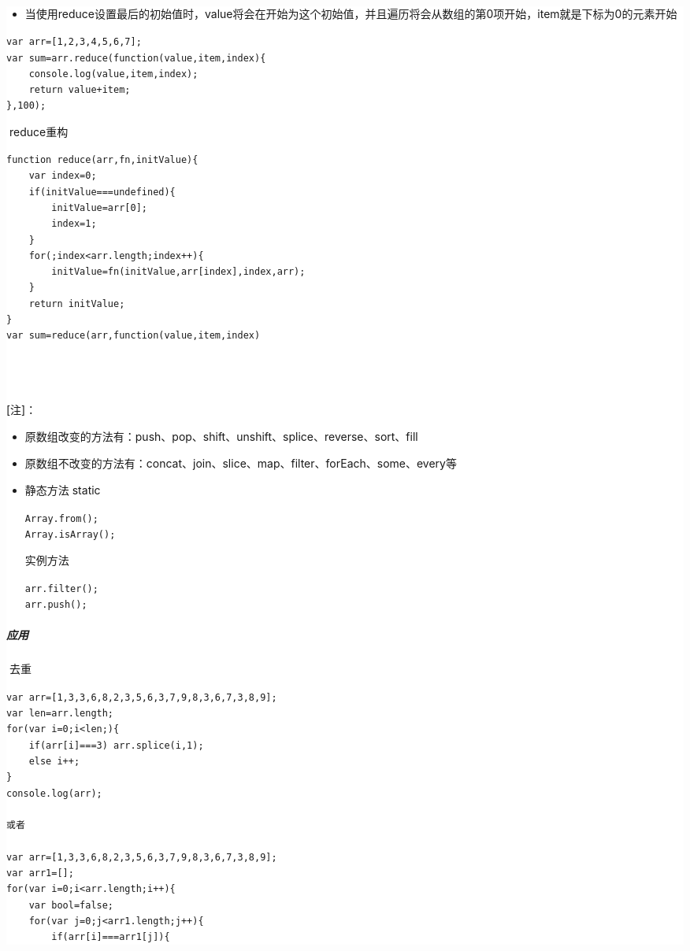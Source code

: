 - 当使用reduce设置最后的初始值时，value将会在开始为这个初始值，并且遍历将会从数组的第0项开始，item就是下标为0的元素开始

```
var arr=[1,2,3,4,5,6,7];
var sum=arr.reduce(function(value,item,index){
    console.log(value,item,index);
    return value+item;
},100);
```

​		reduce重构

```
function reduce(arr,fn,initValue){
    var index=0;
    if(initValue===undefined){
        initValue=arr[0];
        index=1;
    }
    for(;index<arr.length;index++){
        initValue=fn(initValue,arr[index],index,arr);
    }
    return initValue;
}
var sum=reduce(arr,function(value,item,index)
 
 
 
```

[注]：

- 原数组改变的方法有：push、pop、shift、unshift、splice、reverse、sort、fill

- 原数组不改变的方法有：concat、join、slice、map、filter、forEach、some、every等

- 静态方法 static

  ```
  Array.from();
  Array.isArray();
  ```

   实例方法

  ```
  arr.filter();
  arr.push();
  ```

##### 应用

​		去重

```
var arr=[1,3,3,6,8,2,3,5,6,3,7,9,8,3,6,7,3,8,9];
var len=arr.length;
for(var i=0;i<len;){
    if(arr[i]===3) arr.splice(i,1);
    else i++;
}
console.log(arr);

或者

var arr=[1,3,3,6,8,2,3,5,6,3,7,9,8,3,6,7,3,8,9];
var arr1=[];
for(var i=0;i<arr.length;i++){
    var bool=false;
    for(var j=0;j<arr1.length;j++){
        if(arr[i]===arr1[j]){
```